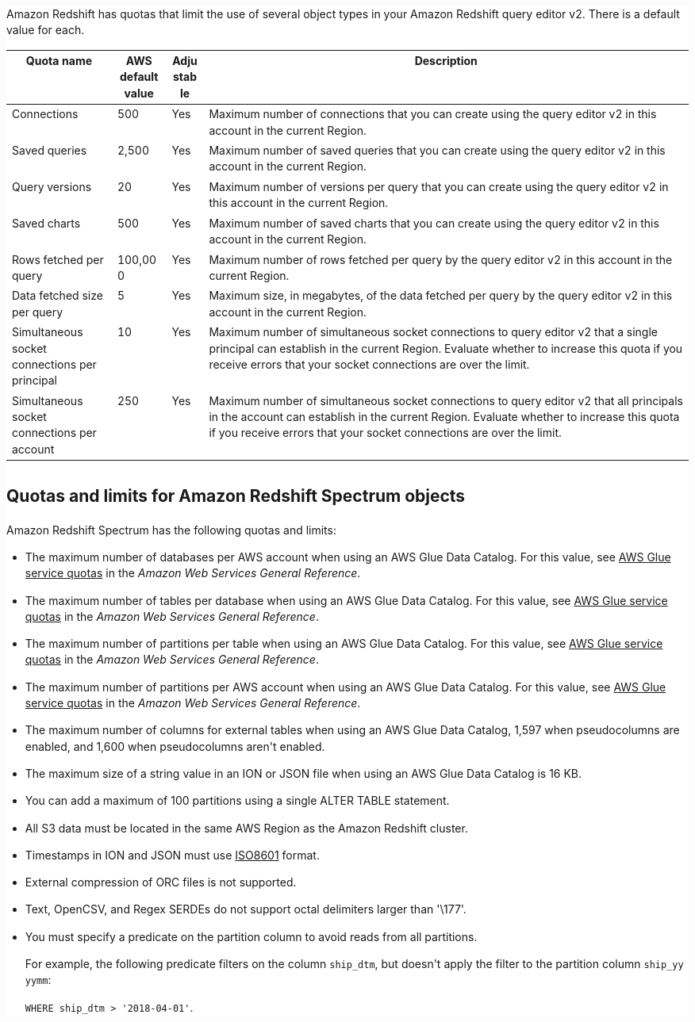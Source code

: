 Amazon Redshift has quotas that limit the use of several object types in your Amazon Redshift query editor v2\. There is a default value for each\.


| Quota name | AWS default value | Adjustable | Description | 
| --- | --- | --- | --- | 
| Connections | 500 | Yes | Maximum number of connections that you can create using the query editor v2 in this account in the current Region\.  | 
| Saved queries | 2,500 | Yes | Maximum number of saved queries that you can create using the query editor v2 in this account in the current Region\.  | 
| Query versions | 20 | Yes | Maximum number of versions per query that you can create using the query editor v2 in this account in the current Region\.  | 
| Saved charts | 500 | Yes | Maximum number of saved charts that you can create using the query editor v2 in this account in the current Region\.  | 
| Rows fetched per query | 100,000 | Yes | Maximum number of rows fetched per query by the query editor v2 in this account in the current Region\.  | 
| Data fetched size per query | 5 | Yes | Maximum size, in megabytes, of the data fetched per query by the query editor v2 in this account in the current Region\.  | 
| Simultaneous socket connections per principal | 10 | Yes | Maximum number of simultaneous socket connections to query editor v2 that a single principal can establish in the current Region\. Evaluate whether to increase this quota if you receive errors that your socket connections are over the limit\. | 
| Simultaneous socket connections per account | 250 | Yes | Maximum number of simultaneous socket connections to query editor v2 that all principals in the account can establish in the current Region\. Evaluate whether to increase this quota if you receive errors that your socket connections are over the limit\. | 

## Quotas and limits for Amazon Redshift Spectrum objects<a name="amazon-redshift-limits-spectrum"></a>

Amazon Redshift Spectrum has the following quotas and limits: 
+ The maximum number of databases per AWS account when using an AWS Glue Data Catalog\. For this value, see [AWS Glue service quotas](https://docs.aws.amazon.com/general/latest/gr/glue.html#limits_glue) in the *Amazon Web Services General Reference*\. 
+ The maximum number of tables per database when using an AWS Glue Data Catalog\. For this value, see [AWS Glue service quotas](https://docs.aws.amazon.com/general/latest/gr/glue.html#limits_glue) in the *Amazon Web Services General Reference*\. 
+ The maximum number of partitions per table when using an AWS Glue Data Catalog\. For this value, see [AWS Glue service quotas](https://docs.aws.amazon.com/general/latest/gr/glue.html#limits_glue) in the *Amazon Web Services General Reference*\. 
+ The maximum number of partitions per AWS account when using an AWS Glue Data Catalog\. For this value, see [AWS Glue service quotas](https://docs.aws.amazon.com/general/latest/gr/glue.html#limits_glue) in the *Amazon Web Services General Reference*\. 
+ The maximum number of columns for external tables when using an AWS Glue Data Catalog, 1,597 when pseudocolumns are enabled, and 1,600 when pseudocolumns aren't enabled\. 
+ The maximum size of a string value in an ION or JSON file when using an AWS Glue Data Catalog is 16 KB\. 
+ You can add a maximum of 100 partitions using a single ALTER TABLE statement\.
+ All S3 data must be located in the same AWS Region as the Amazon Redshift cluster\. 
+ Timestamps in ION and JSON must use [ISO8601](https://www.iso.org/iso-8601-date-and-time-format.html) format\. 
+ External compression of ORC files is not supported\. 
+ Text, OpenCSV, and Regex SERDEs do not support octal delimiters larger than '\\177'\. 
+ You must specify a predicate on the partition column to avoid reads from all partitions\. 

  For example, the following predicate filters on the column `ship_dtm`, but doesn't apply the filter to the partition column `ship_yyyymm`:

  `WHERE ship_dtm > '2018-04-01'`\.
